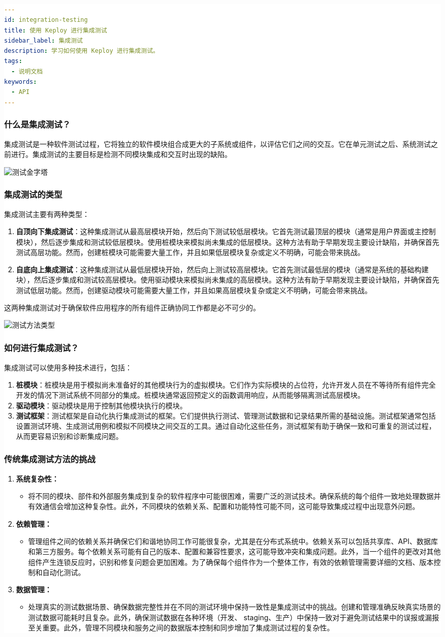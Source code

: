 ```yaml
---
id: integration-testing
title: 使用 Keploy 进行集成测试
sidebar_label: 集成测试
description: 学习如何使用 Keploy 进行集成测试。
tags:
  - 说明文档
keywords:
  - API
---
```


### 什么是集成测试？

集成测试是一种软件测试过程，它将独立的软件模块组合成更大的子系统或组件，以评估它们之间的交互。它在单元测试之后、系统测试之前进行。集成测试的主要目标是检测不同模块集成和交互时出现的缺陷。

![测试金字塔](/img/pyramid-cost.jpg)

### 集成测试的类型

集成测试主要有两种类型：

1. **自顶向下集成测试**：这种集成测试从最高层模块开始，然后向下测试较低层模块。它首先测试最顶层的模块（通常是用户界面或主控制模块），然后逐步集成和测试较低层模块。使用桩模块来模拟尚未集成的低层模块。这种方法有助于早期发现主要设计缺陷，并确保首先测试高层功能。然而，创建桩模块可能需要大量工作，并且如果低层模块复杂或定义不明确，可能会带来挑战。

2. **自底向上集成测试**：这种集成测试从最低层模块开始，然后向上测试较高层模块。它首先测试最低层的模块（通常是系统的基础构建块），然后逐步集成和测试较高层模块。使用驱动模块来模拟尚未集成的高层模块。这种方法有助于早期发现主要设计缺陷，并确保首先测试低层功能。然而，创建驱动模块可能需要大量工作，并且如果高层模块复杂或定义不明确，可能会带来挑战。

这两种集成测试对于确保软件应用程序的所有组件正确协同工作都是必不可少的。

![测试方法类型](https://media.geeksforgeeks.org/wp-content/uploads/20201202190437/top2.png)

### 如何进行集成测试？

集成测试可以使用多种技术进行，包括：

1. **桩模块**：桩模块是用于模拟尚未准备好的其他模块行为的虚拟模块。它们作为实际模块的占位符，允许开发人员在不等待所有组件完全开发的情况下测试系统不同部分的集成。桩模块通常返回预定义的函数调用响应，从而能够隔离测试高层模块。
2. **驱动模块**：驱动模块是用于控制其他模块执行的模块。
3. **测试框架**：测试框架是自动化执行集成测试的框架。它们提供执行测试、管理测试数据和记录结果所需的基础设施。测试框架通常包括设置测试环境、生成测试用例和模拟不同模块之间交互的工具。通过自动化这些任务，测试框架有助于确保一致和可重复的测试过程，从而更容易识别和诊断集成问题。

### 传统集成测试方法的挑战

1. **系统复杂性：**
   - 将不同的模块、部件和外部服务集成到复杂的软件程序中可能很困难，需要广泛的测试技术。确保系统的每个组件一致地处理数据并有效通信会增加这种复杂性。此外，不同模块的依赖关系、配置和功能特性可能不同，这可能导致集成过程中出现意外问题。

2. **依赖管理：**
   - 管理组件之间的依赖关系并确保它们和谐地协同工作可能很复杂，尤其是在分布式系统中。依赖关系可以包括共享库、API、数据库和第三方服务。每个依赖关系可能有自己的版本、配置和兼容性要求，这可能导致冲突和集成问题。此外，当一个组件的更改对其他组件产生连锁反应时，识别和修复问题会更加困难。为了确保每个组件作为一个整体工作，有效的依赖管理需要详细的文档、版本控制和自动化测试。

3. **数据管理：**
   - 处理真实的测试数据场景、确保数据完整性并在不同的测试环境中保持一致性是集成测试中的挑战。创建和管理准确反映真实场景的测试数据可能耗时且复杂。此外，确保测试数据在各种环境（开发、 staging、生产）中保持一致对于避免测试结果中的误报或漏报至关重要。此外，管理不同模块和服务之间的数据版本控制和同步增加了集成测试过程的复杂性。
